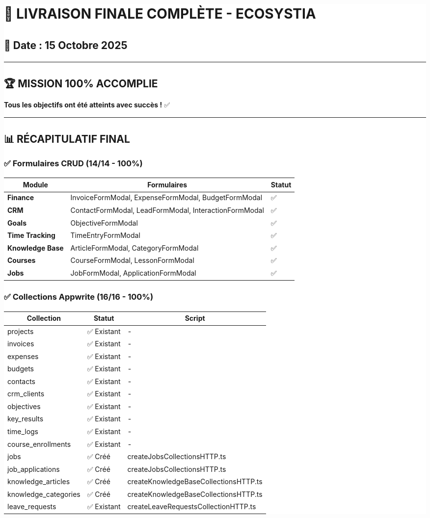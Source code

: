# 🎉 LIVRAISON FINALE COMPLÈTE - ECOSYSTIA

## 📅 Date : 15 Octobre 2025

---

## 🏆 MISSION 100% ACCOMPLIE

**Tous les objectifs ont été atteints avec succès !** ✅

---

## 📊 RÉCAPITULATIF FINAL

### ✅ Formulaires CRUD (14/14 - 100%)

| Module | Formulaires | Statut |
|--------|-------------|--------|
| **Finance** | InvoiceFormModal, ExpenseFormModal, BudgetFormModal | ✅ |
| **CRM** | ContactFormModal, LeadFormModal, InteractionFormModal | ✅ |
| **Goals** | ObjectiveFormModal | ✅ |
| **Time Tracking** | TimeEntryFormModal | ✅ |
| **Knowledge Base** | ArticleFormModal, CategoryFormModal | ✅ |
| **Courses** | CourseFormModal, LessonFormModal | ✅ |
| **Jobs** | JobFormModal, ApplicationFormModal | ✅ |

### ✅ Collections Appwrite (16/16 - 100%)

| Collection | Statut | Script |
|------------|--------|--------|
| projects | ✅ Existant | - |
| invoices | ✅ Existant | - |
| expenses | ✅ Existant | - |
| budgets | ✅ Existant | - |
| contacts | ✅ Existant | - |
| crm_clients | ✅ Existant | - |
| objectives | ✅ Existant | - |
| key_results | ✅ Existant | - |
| time_logs | ✅ Existant | - |
| course_enrollments | ✅ Existant | - |
| jobs | ✅ Créé | createJobsCollectionsHTTP.ts |
| job_applications | ✅ Créé | createJobsCollectionsHTTP.ts |
| knowledge_articles | ✅ Créé | createKnowledgeBaseCollectionsHTTP.ts |
| knowledge_categories | ✅ Créé | createKnowledgeBaseCollectionsHTTP.ts |
| leave_requests | ✅ Existant | createLeaveRequestsCollectionHTTP.ts |